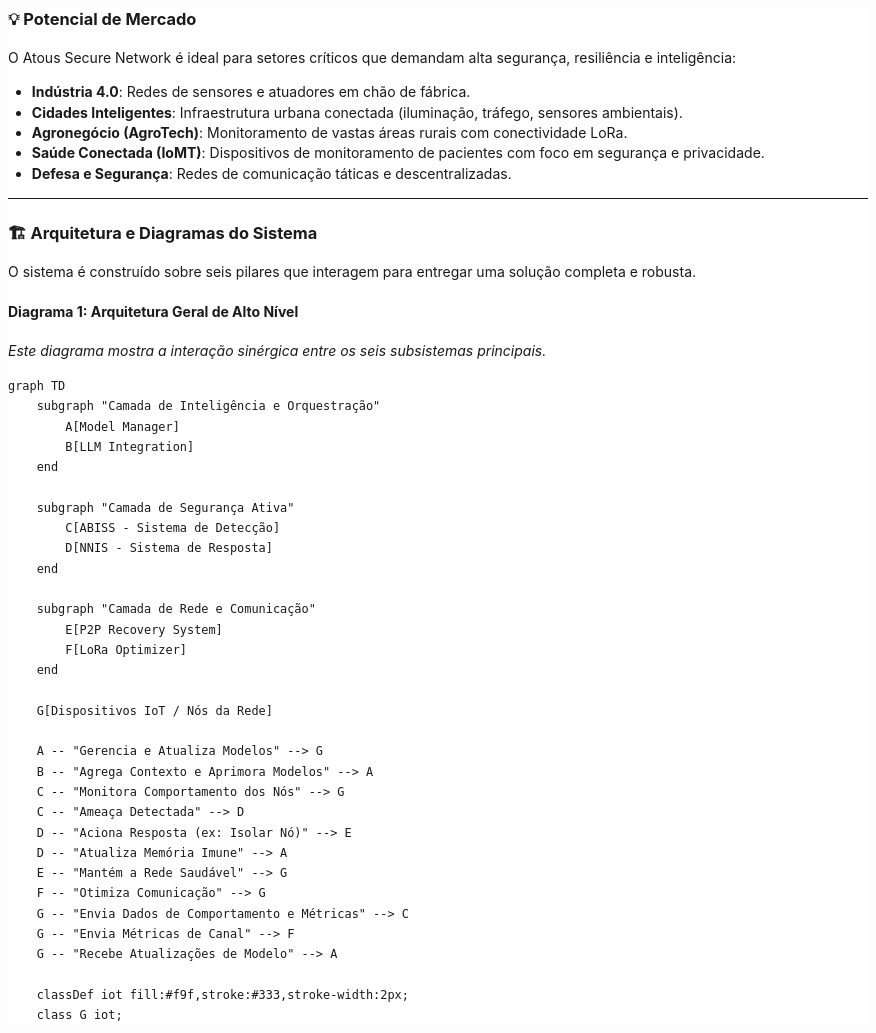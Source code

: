 ### 💡 **Potencial de Mercado**

O Atous Secure Network é ideal para setores críticos que demandam alta segurança, resiliência e inteligência:

  - **Indústria 4.0**: Redes de sensores e atuadores em chão de fábrica.
  - **Cidades Inteligentes**: Infraestrutura urbana conectada (iluminação, tráfego, sensores ambientais).
  - **Agronegócio (AgroTech)**: Monitoramento de vastas áreas rurais com conectividade LoRa.
  - **Saúde Conectada (IoMT)**: Dispositivos de monitoramento de pacientes com foco em segurança e privacidade.
  - **Defesa e Segurança**: Redes de comunicação táticas e descentralizadas.

-----

### 🏗️ **Arquitetura e Diagramas do Sistema**

O sistema é construído sobre seis pilares que interagem para entregar uma solução completa e robusta.

#### **Diagrama 1: Arquitetura Geral de Alto Nível**

*Este diagrama mostra a interação sinérgica entre os seis subsistemas principais.*

```mermaid
graph TD
    subgraph "Camada de Inteligência e Orquestração"
        A[Model Manager]
        B[LLM Integration]
    end

    subgraph "Camada de Segurança Ativa"
        C[ABISS - Sistema de Detecção]
        D[NNIS - Sistema de Resposta]
    end

    subgraph "Camada de Rede e Comunicação"
        E[P2P Recovery System]
        F[LoRa Optimizer]
    end

    G[Dispositivos IoT / Nós da Rede]

    A -- "Gerencia e Atualiza Modelos" --> G
    B -- "Agrega Contexto e Aprimora Modelos" --> A
    C -- "Monitora Comportamento dos Nós" --> G
    C -- "Ameaça Detectada" --> D
    D -- "Aciona Resposta (ex: Isolar Nó)" --> E
    D -- "Atualiza Memória Imune" --> A
    E -- "Mantém a Rede Saudável" --> G
    F -- "Otimiza Comunicação" --> G
    G -- "Envia Dados de Comportamento e Métricas" --> C
    G -- "Envia Métricas de Canal" --> F
    G -- "Recebe Atualizações de Modelo" --> A

    classDef iot fill:#f9f,stroke:#333,stroke-width:2px;
    class G iot;
```
